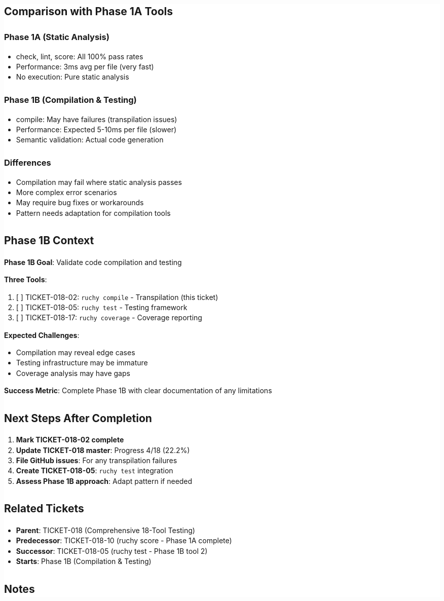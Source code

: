 ## Comparison with Phase 1A Tools

### Phase 1A (Static Analysis)
- check, lint, score: All 100% pass rates
- Performance: 3ms avg per file (very fast)
- No execution: Pure static analysis

### Phase 1B (Compilation & Testing)
- compile: May have failures (transpilation issues)
- Performance: Expected 5-10ms per file (slower)
- Semantic validation: Actual code generation

### Differences
- Compilation may fail where static analysis passes
- More complex error scenarios
- May require bug fixes or workarounds
- Pattern needs adaptation for compilation tools

## Phase 1B Context

**Phase 1B Goal**: Validate code compilation and testing

**Three Tools**:
1. [ ] TICKET-018-02: `ruchy compile` - Transpilation (this ticket)
2. [ ] TICKET-018-05: `ruchy test` - Testing framework
3. [ ] TICKET-018-17: `ruchy coverage` - Coverage reporting

**Expected Challenges**:
- Compilation may reveal edge cases
- Testing infrastructure may be immature
- Coverage analysis may have gaps

**Success Metric**: Complete Phase 1B with clear documentation of any limitations

## Next Steps After Completion

1. **Mark TICKET-018-02 complete**
2. **Update TICKET-018 master**: Progress 4/18 (22.2%)
3. **File GitHub issues**: For any transpilation failures
4. **Create TICKET-018-05**: `ruchy test` integration
5. **Assess Phase 1B approach**: Adapt pattern if needed

## Related Tickets

- **Parent**: TICKET-018 (Comprehensive 18-Tool Testing)
- **Predecessor**: TICKET-018-10 (ruchy score - Phase 1A complete)
- **Successor**: TICKET-018-05 (ruchy test - Phase 1B tool 2)
- **Starts**: Phase 1B (Compilation & Testing)

## Notes
